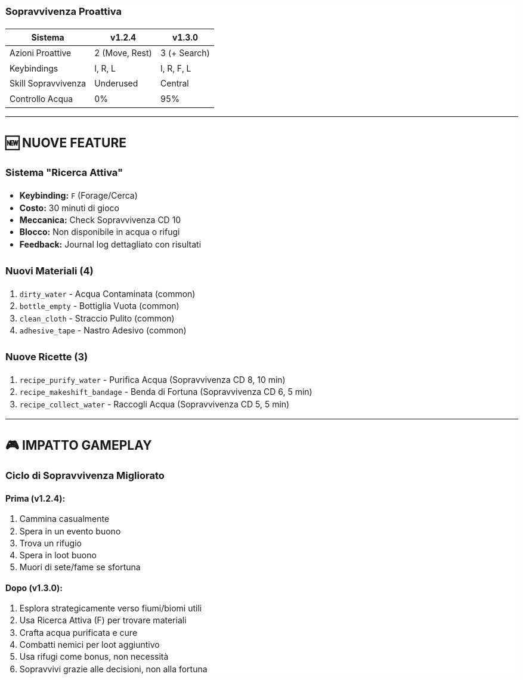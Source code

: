 ### Sopravvivenza Proattiva

| Sistema | v1.2.4 | v1.3.0 |
|---------|--------|--------|
| Azioni Proattive | 2 (Move, Rest) | 3 (+ Search) |
| Keybindings | I, R, L | I, R, F, L |
| Skill Sopravvivenza | Underused | Central |
| Controllo Acqua | 0% | 95% |

---

## 🆕 NUOVE FEATURE

### Sistema "Ricerca Attiva"
- **Keybinding:** `F` (Forage/Cerca)
- **Costo:** 30 minuti di gioco
- **Meccanica:** Check Sopravvivenza CD 10
- **Blocco:** Non disponibile in acqua o rifugi
- **Feedback:** Journal log dettagliato con risultati

### Nuovi Materiali (4)
1. `dirty_water` - Acqua Contaminata (common)
2. `bottle_empty` - Bottiglia Vuota (common)
3. `clean_cloth` - Straccio Pulito (common)
4. `adhesive_tape` - Nastro Adesivo (common)

### Nuove Ricette (3)
1. `recipe_purify_water` - Purifica Acqua (Sopravvivenza CD 8, 10 min)
2. `recipe_makeshift_bandage` - Benda di Fortuna (Sopravvivenza CD 6, 5 min)
3. `recipe_collect_water` - Raccogli Acqua (Sopravvivenza CD 5, 5 min)

---

## 🎮 IMPATTO GAMEPLAY

### Ciclo di Sopravvivenza Migliorato

**Prima (v1.2.4):**
1. Cammina casualmente
2. Spera in un evento buono
3. Trova un rifugio
4. Spera in loot buono
5. Muori di sete/fame se sfortuna

**Dopo (v1.3.0):**
1. Esplora strategicamente verso fiumi/biomi utili
2. Usa Ricerca Attiva (F) per trovare materiali
3. Crafta acqua purificata e cure
4. Combatti nemici per loot aggiuntivo
5. Usa rifugi come bonus, non necessità
6. Sopravvivi grazie alle decisioni, non alla fortuna
